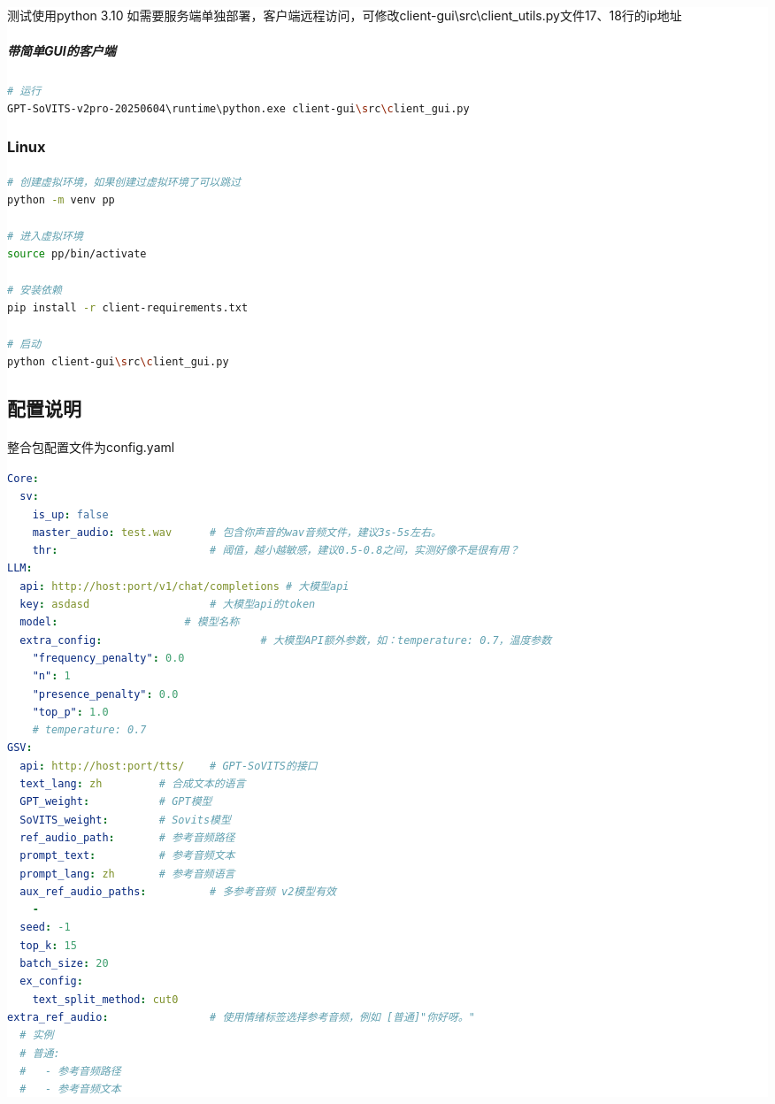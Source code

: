 测试使用python 3.10
如需要服务端单独部署，客户端远程访问，可修改client-gui\src\client_utils.py文件17、18行的ip地址

##### 带简单GUI的客户端

```bash
# 运行
GPT-SoVITS-v2pro-20250604\runtime\python.exe client-gui\src\client_gui.py
```

### Linux

```bash
# 创建虚拟环境，如果创建过虚拟环境了可以跳过
python -m venv pp

# 进入虚拟环境
source pp/bin/activate

# 安装依赖
pip install -r client-requirements.txt

# 启动
python client-gui\src\client_gui.py
```

## 配置说明

整合包配置文件为config.yaml

```yaml
Core:
  sv:
    is_up: false
    master_audio: test.wav    	# 包含你声音的wav音频文件，建议3s-5s左右。
    thr:                      	# 阈值，越小越敏感，建议0.5-0.8之间，实测好像不是很有用？
LLM:
  api: http://host:port/v1/chat/completions	# 大模型api
  key: asdasd					# 大模型api的token
  model: 					# 模型名称
  extra_config:               			# 大模型API额外参数，如：temperature: 0.7，温度参数
    "frequency_penalty": 0.0
    "n": 1
    "presence_penalty": 0.0
    "top_p": 1.0
    # temperature: 0.7
GSV:
  api: http://host:port/tts/	# GPT-SoVITS的接口
  text_lang: zh			# 合成文本的语言
  GPT_weight: 			# GPT模型
  SoVITS_weight:		# Sovits模型
  ref_audio_path: 		# 参考音频路径
  prompt_text: 			# 参考音频文本
  prompt_lang: zh		# 参考音频语言
  aux_ref_audio_paths:        	# 多参考音频 v2模型有效
    - 
  seed: -1
  top_k: 15
  batch_size: 20
  ex_config:
    text_split_method: cut0
extra_ref_audio:              	# 使用情绪标签选择参考音频，例如 [普通]"你好呀。"
  # 实例
  # 普通: 
  #   - 参考音频路径
  #   - 参考音频文本
```